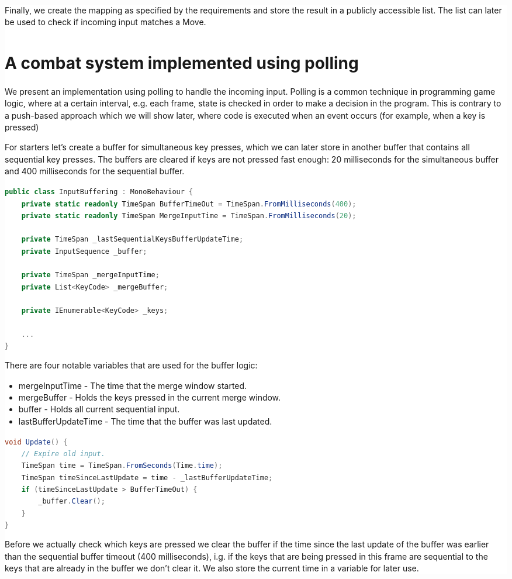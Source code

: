 Finally, we create the mapping as specified by the requirements and store the result in a publicly
accessible list. The list can later be used to check if incoming input matches a Move.

# A combat system implemented using polling

We present an implementation using polling to handle the incoming input. Polling is a common
technique in programming game logic, where at a certain interval, e.g. each frame, state is checked
in order to make a decision in the program. This is contrary to a push-based approach which we will
show later, where code is executed when an event occurs (for example, when a key is pressed)

For starters let’s create a buffer for simultaneous key presses, which we can later store in another
buffer that contains all sequential key presses. The buffers are cleared if keys are not pressed
fast enough: 20 milliseconds for the simultaneous buffer and 400 milliseconds for the sequential
buffer.

~~~ csharp
public class InputBuffering : MonoBehaviour {
    private static readonly TimeSpan BufferTimeOut = TimeSpan.FromMilliseconds(400);
    private static readonly TimeSpan MergeInputTime = TimeSpan.FromMilliseconds(20);

    private TimeSpan _lastSequentialKeysBufferUpdateTime;
    private InputSequence _buffer;

    private TimeSpan _mergeInputTime;
    private List<KeyCode> _mergeBuffer;

    private IEnumerable<KeyCode> _keys;

    ...
}
~~~

There are four notable variables that are used for the buffer logic:

- mergeInputTime - The time that the merge window started.
- mergeBuffer - Holds the keys pressed in the current merge window.
- buffer - Holds all current sequential input.
- lastBufferUpdateTime - The time that the buffer was last updated.

~~~ csharp
void Update() {
    // Expire old input.
    TimeSpan time = TimeSpan.FromSeconds(Time.time);
    TimeSpan timeSinceLastUpdate = time - _lastBufferUpdateTime;
    if (timeSinceLastUpdate > BufferTimeOut) {
        _buffer.Clear();
    }
}
~~~

Before we actually check which keys are pressed we clear the buffer if the time since the last
update of the buffer was earlier than the sequential buffer timeout (400 milliseconds), i.g. if the
keys that are being pressed in this frame are sequential to the keys that are already in the buffer
we don’t clear it. We also store the current time in a variable for later use.
